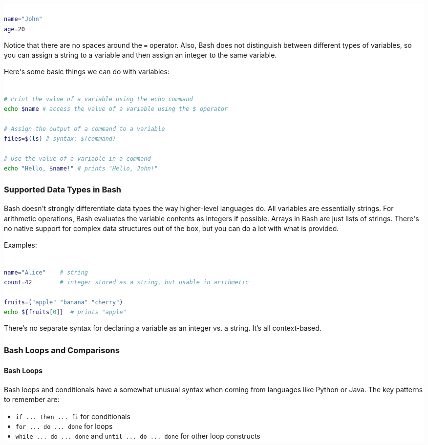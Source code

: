 ```bash

name="John"
age=20
```

Notice that there are no spaces around the `=` operator. Also, Bash does not
distinguish between different types of variables, so you can assign a string to
a variable and then assign an integer to the same variable.

Here's some basic things we can do with variables:

```bash

# Print the value of a variable using the echo command
echo $name # access the value of a variable using the $ operator

# Assign the output of a command to a variable
files=$(ls) # syntax: $(command)

# Use the value of a variable in a command
echo "Hello, $name!" # prints "Hello, John!"
```

### Supported Data Types in Bash

Bash doesn't strongly differentiate data types the way higher-level languages do.
All variables are essentially strings. For arithmetic operations, Bash evaluates
the variable contents as integers if possible. Arrays in Bash are just lists of
strings. There's no native support for complex data structures out of the box,
but you can do a lot with what is provided.

Examples:

```bash

name="Alice"    # string
count=42        # integer stored as a string, but usable in arithmetic

fruits=("apple" "banana" "cherry")
echo ${fruits[0]}  # prints "apple"
```

There’s no separate syntax for declaring a variable as an integer vs. a string.
It’s all context-based.

### Bash Loops and Comparisons

#### Bash Loops

Bash loops and conditionals have a somewhat unusual syntax when coming from
languages like Python or Java. The key patterns to remember are:

- `if ... then ... fi` for conditionals
- `for ... do ... done` for loops
- `while ... do ... done` and `until ... do ... done` for other loop constructs
